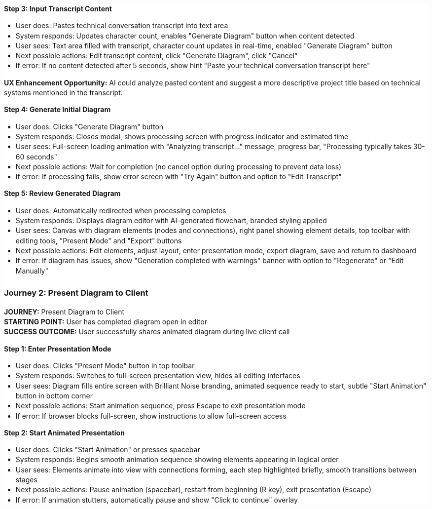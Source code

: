 **Step 3: Input Transcript Content**

- User does: Pastes technical conversation transcript into text area
- System responds: Updates character count, enables "Generate Diagram" button when content detected
- User sees: Text area filled with transcript, character count updates in real-time, enabled "Generate Diagram" button
- Next possible actions: Edit transcript content, click "Generate Diagram", click "Cancel"
- If error: If no content detected after 5 seconds, show hint "Paste your technical conversation transcript here"

**UX Enhancement Opportunity:** AI could analyze pasted content and suggest a more descriptive project title based on technical systems mentioned in the transcript.

**Step 4: Generate Initial Diagram**

- User does: Clicks "Generate Diagram" button
- System responds: Closes modal, shows processing screen with progress indicator and estimated time
- User sees: Full-screen loading animation with "Analyzing transcript..." message, progress bar, "Processing typically takes 30-60 seconds"
- Next possible actions: Wait for completion (no cancel option during processing to prevent data loss)
- If error: If processing fails, show error screen with "Try Again" button and option to "Edit Transcript"

**Step 5: Review Generated Diagram**

- User does: Automatically redirected when processing completes
- System responds: Displays diagram editor with AI-generated flowchart, branded styling applied
- User sees: Canvas with diagram elements (nodes and connections), right panel showing element details, top toolbar with editing tools, "Present Mode" and "Export" buttons
- Next possible actions: Edit elements, adjust layout, enter presentation mode, export diagram, save and return to dashboard
- If error: If diagram has issues, show "Generation completed with warnings" banner with option to "Regenerate" or "Edit Manually"

### Journey 2: Present Diagram to Client

**JOURNEY:** Present Diagram to Client  
**STARTING POINT:** User has completed diagram open in editor  
**SUCCESS OUTCOME:** User successfully shares animated diagram during live client call

**Step 1: Enter Presentation Mode**

- User does: Clicks "Present Mode" button in top toolbar
- System responds: Switches to full-screen presentation view, hides all editing interfaces
- User sees: Diagram fills entire screen with Brilliant Noise branding, animated sequence ready to start, subtle "Start Animation" button in bottom corner
- Next possible actions: Start animation sequence, press Escape to exit presentation mode
- If error: If browser blocks full-screen, show instructions to allow full-screen access

**Step 2: Start Animated Presentation**

- User does: Clicks "Start Animation" or presses spacebar
- System responds: Begins smooth animation sequence showing elements appearing in logical order
- User sees: Elements animate into view with connections forming, each step highlighted briefly, smooth transitions between stages
- Next possible actions: Pause animation (spacebar), restart from beginning (R key), exit presentation (Escape)
- If error: If animation stutters, automatically pause and show "Click to continue" overlay
